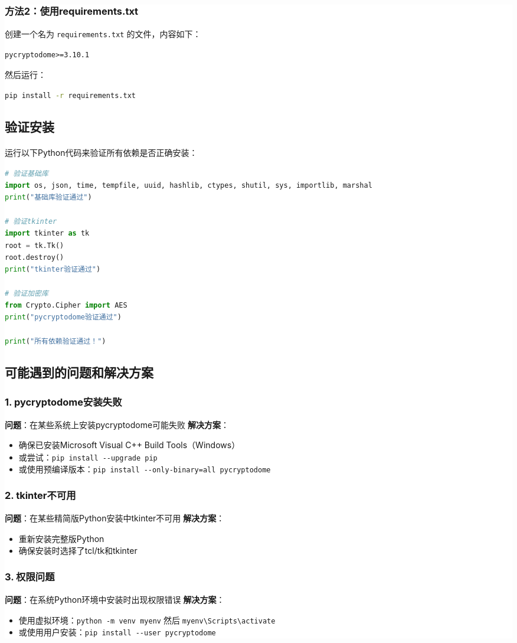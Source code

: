 ### 方法2：使用requirements.txt
创建一个名为 `requirements.txt` 的文件，内容如下：
```
pycryptodome>=3.10.1
```

然后运行：
```bash
pip install -r requirements.txt
```

## 验证安装

运行以下Python代码来验证所有依赖是否正确安装：

```python
# 验证基础库
import os, json, time, tempfile, uuid, hashlib, ctypes, shutil, sys, importlib, marshal
print("基础库验证通过")

# 验证tkinter
import tkinter as tk
root = tk.Tk()
root.destroy()
print("tkinter验证通过")

# 验证加密库
from Crypto.Cipher import AES
print("pycryptodome验证通过")

print("所有依赖验证通过！")
```

## 可能遇到的问题和解决方案

### 1. pycryptodome安装失败
**问题**：在某些系统上安装pycryptodome可能失败
**解决方案**：
  - 确保已安装Microsoft Visual C++ Build Tools（Windows）
  - 或尝试：`pip install --upgrade pip`
  - 或使用预编译版本：`pip install --only-binary=all pycryptodome`

### 2. tkinter不可用
**问题**：在某些精简版Python安装中tkinter不可用
**解决方案**：
  - 重新安装完整版Python
  - 确保安装时选择了tcl/tk和tkinter

### 3. 权限问题
**问题**：在系统Python环境中安装时出现权限错误
**解决方案**：
  - 使用虚拟环境：`python -m venv myenv` 然后 `myenv\Scripts\activate`
  - 或使用用户安装：`pip install --user pycryptodome`
